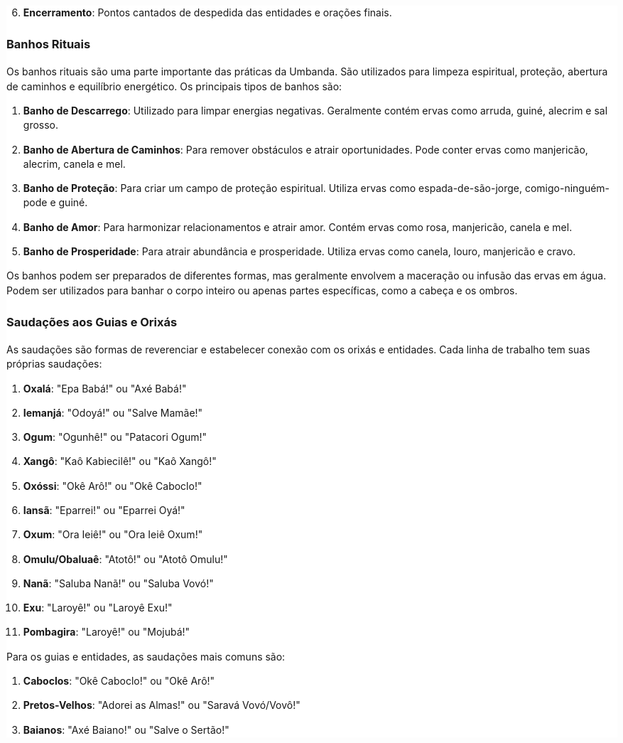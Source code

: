 6. **Encerramento**: Pontos cantados de despedida das entidades e orações finais.

### Banhos Rituais

Os banhos rituais são uma parte importante das práticas da Umbanda. São utilizados para limpeza espiritual, proteção, abertura de caminhos e equilíbrio energético. Os principais tipos de banhos são:

1. **Banho de Descarrego**: Utilizado para limpar energias negativas. Geralmente contém ervas como arruda, guiné, alecrim e sal grosso.

2. **Banho de Abertura de Caminhos**: Para remover obstáculos e atrair oportunidades. Pode conter ervas como manjericão, alecrim, canela e mel.

3. **Banho de Proteção**: Para criar um campo de proteção espiritual. Utiliza ervas como espada-de-são-jorge, comigo-ninguém-pode e guiné.

4. **Banho de Amor**: Para harmonizar relacionamentos e atrair amor. Contém ervas como rosa, manjericão, canela e mel.

5. **Banho de Prosperidade**: Para atrair abundância e prosperidade. Utiliza ervas como canela, louro, manjericão e cravo.

Os banhos podem ser preparados de diferentes formas, mas geralmente envolvem a maceração ou infusão das ervas em água. Podem ser utilizados para banhar o corpo inteiro ou apenas partes específicas, como a cabeça e os ombros.

### Saudações aos Guias e Orixás

As saudações são formas de reverenciar e estabelecer conexão com os orixás e entidades. Cada linha de trabalho tem suas próprias saudações:

1. **Oxalá**: "Epa Babá!" ou "Axé Babá!"

2. **Iemanjá**: "Odoyá!" ou "Salve Mamãe!"

3. **Ogum**: "Ogunhê!" ou "Patacori Ogum!"

4. **Xangô**: "Kaô Kabiecilê!" ou "Kaô Xangô!"

5. **Oxóssi**: "Okê Arô!" ou "Okê Caboclo!"

6. **Iansã**: "Eparrei!" ou "Eparrei Oyá!"

7. **Oxum**: "Ora Ieiê!" ou "Ora Ieiê Oxum!"

8. **Omulu/Obaluaê**: "Atotô!" ou "Atotô Omulu!"

9. **Nanã**: "Saluba Nanã!" ou "Saluba Vovó!"

10. **Exu**: "Laroyê!" ou "Laroyê Exu!"

11. **Pombagira**: "Laroyê!" ou "Mojubá!"

Para os guias e entidades, as saudações mais comuns são:

1. **Caboclos**: "Okê Caboclo!" ou "Okê Arô!"

2. **Pretos-Velhos**: "Adorei as Almas!" ou "Saravá Vovó/Vovô!"

3. **Baianos**: "Axé Baiano!" ou "Salve o Sertão!"
